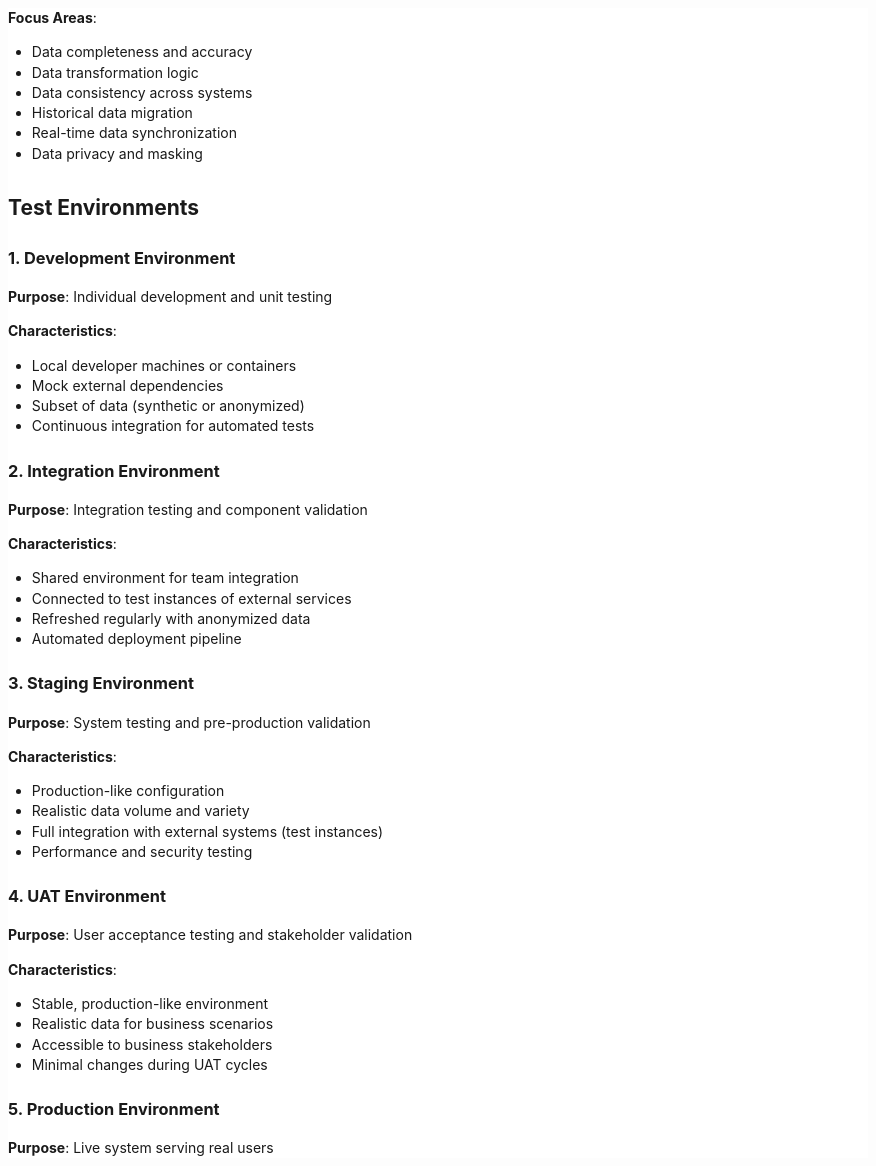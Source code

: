 **Focus Areas**:
- Data completeness and accuracy
- Data transformation logic
- Data consistency across systems
- Historical data migration
- Real-time data synchronization
- Data privacy and masking

## Test Environments

### 1. Development Environment

**Purpose**: Individual development and unit testing

**Characteristics**:
- Local developer machines or containers
- Mock external dependencies
- Subset of data (synthetic or anonymized)
- Continuous integration for automated tests

### 2. Integration Environment

**Purpose**: Integration testing and component validation

**Characteristics**:
- Shared environment for team integration
- Connected to test instances of external services
- Refreshed regularly with anonymized data
- Automated deployment pipeline

### 3. Staging Environment

**Purpose**: System testing and pre-production validation

**Characteristics**:
- Production-like configuration
- Realistic data volume and variety
- Full integration with external systems (test instances)
- Performance and security testing

### 4. UAT Environment

**Purpose**: User acceptance testing and stakeholder validation

**Characteristics**:
- Stable, production-like environment
- Realistic data for business scenarios
- Accessible to business stakeholders
- Minimal changes during UAT cycles

### 5. Production Environment

**Purpose**: Live system serving real users
